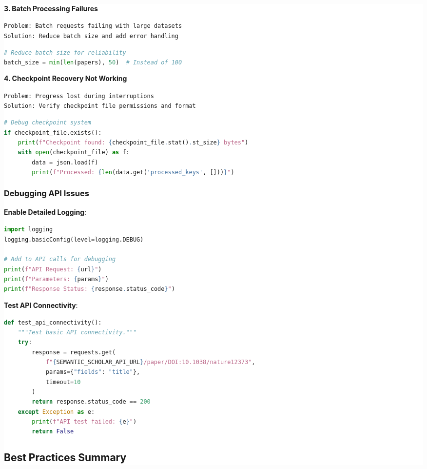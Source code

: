 **3. Batch Processing Failures**
```
Problem: Batch requests failing with large datasets
Solution: Reduce batch size and add error handling
```

```python
# Reduce batch size for reliability
batch_size = min(len(papers), 50)  # Instead of 100
```

**4. Checkpoint Recovery Not Working**
```
Problem: Progress lost during interruptions
Solution: Verify checkpoint file permissions and format
```

```python
# Debug checkpoint system
if checkpoint_file.exists():
    print(f"Checkpoint found: {checkpoint_file.stat().st_size} bytes")
    with open(checkpoint_file) as f:
        data = json.load(f)
        print(f"Processed: {len(data.get('processed_keys', []))}")
```

### Debugging API Issues

**Enable Detailed Logging**:
```python
import logging
logging.basicConfig(level=logging.DEBUG)

# Add to API calls for debugging
print(f"API Request: {url}")
print(f"Parameters: {params}")
print(f"Response Status: {response.status_code}")
```

**Test API Connectivity**:
```python
def test_api_connectivity():
    """Test basic API connectivity."""
    try:
        response = requests.get(
            f"{SEMANTIC_SCHOLAR_API_URL}/paper/DOI:10.1038/nature12373",
            params={"fields": "title"},
            timeout=10
        )
        return response.status_code == 200
    except Exception as e:
        print(f"API test failed: {e}")
        return False
```

## Best Practices Summary
